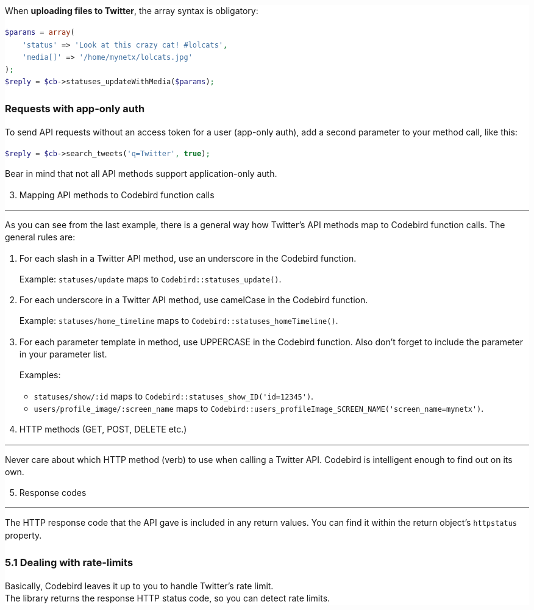 When **uploading files to Twitter**, the array syntax is obligatory:

```php
$params = array(
    'status' => 'Look at this crazy cat! #lolcats',
    'media[]' => '/home/mynetx/lolcats.jpg'
);
$reply = $cb->statuses_updateWithMedia($params);
```

### Requests with app-only auth

To send API requests without an access token for a user (app-only auth),
add a second parameter to your method call, like this:

```php
$reply = $cb->search_tweets('q=Twitter', true);
```

Bear in mind that not all API methods support application-only auth.

3. Mapping API methods to Codebird function calls
-------------------------------------------------

As you can see from the last example, there is a general way how Twitter’s API methods
map to Codebird function calls. The general rules are:

1. For each slash in a Twitter API method, use an underscore in the Codebird function.

    Example: ```statuses/update``` maps to ```Codebird::statuses_update()```.

2. For each underscore in a Twitter API method, use camelCase in the Codebird function.

    Example: ```statuses/home_timeline``` maps to ```Codebird::statuses_homeTimeline()```.

3. For each parameter template in method, use UPPERCASE in the Codebird function.
    Also don’t forget to include the parameter in your parameter list.

    Examples:
    - ```statuses/show/:id``` maps to ```Codebird::statuses_show_ID('id=12345')```.
    - ```users/profile_image/:screen_name``` maps to
      ```Codebird::users_profileImage_SCREEN_NAME('screen_name=mynetx')```.

4. HTTP methods (GET, POST, DELETE etc.)
----------------------------------------

Never care about which HTTP method (verb) to use when calling a Twitter API.
Codebird is intelligent enough to find out on its own.

5. Response codes
-----------------

The HTTP response code that the API gave is included in any return values.
You can find it within the return object’s ```httpstatus``` property.

### 5.1 Dealing with rate-limits

Basically, Codebird leaves it up to you to handle Twitter’s rate limit.  
The library returns the response HTTP status code, so you can detect rate limits.
